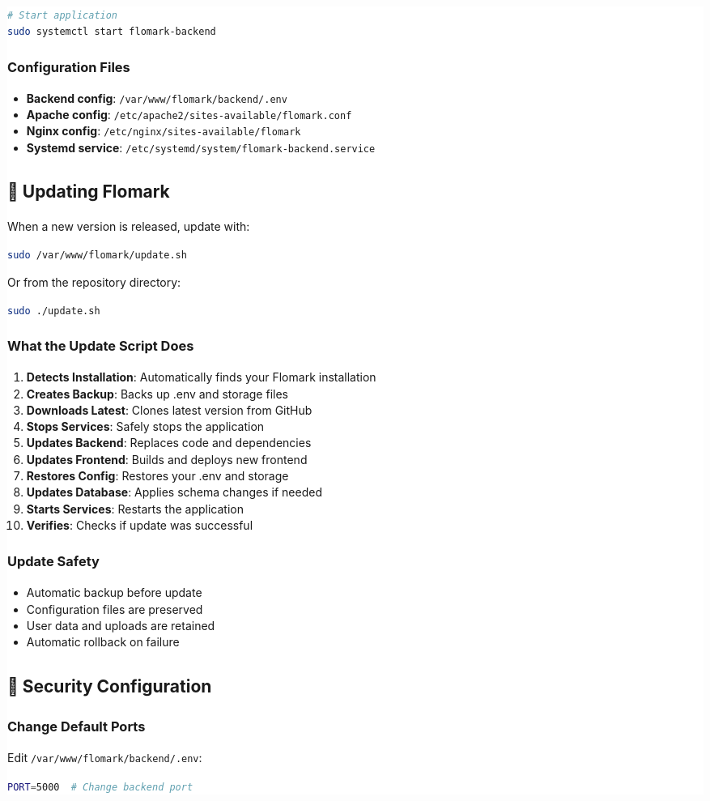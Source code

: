 ```bash
# Start application
sudo systemctl start flomark-backend
```

### Configuration Files

- **Backend config**: `/var/www/flomark/backend/.env`
- **Apache config**: `/etc/apache2/sites-available/flomark.conf`
- **Nginx config**: `/etc/nginx/sites-available/flomark`
- **Systemd service**: `/etc/systemd/system/flomark-backend.service`

## 🔄 Updating Flomark

When a new version is released, update with:

```bash
sudo /var/www/flomark/update.sh
```

Or from the repository directory:

```bash
sudo ./update.sh
```

### What the Update Script Does

1. **Detects Installation**: Automatically finds your Flomark installation
2. **Creates Backup**: Backs up .env and storage files
3. **Downloads Latest**: Clones latest version from GitHub
4. **Stops Services**: Safely stops the application
5. **Updates Backend**: Replaces code and dependencies
6. **Updates Frontend**: Builds and deploys new frontend
7. **Restores Config**: Restores your .env and storage
8. **Updates Database**: Applies schema changes if needed
9. **Starts Services**: Restarts the application
10. **Verifies**: Checks if update was successful

### Update Safety

- Automatic backup before update
- Configuration files are preserved
- User data and uploads are retained
- Automatic rollback on failure

## 🔐 Security Configuration

### Change Default Ports

Edit `/var/www/flomark/backend/.env`:

```bash
PORT=5000  # Change backend port
```
